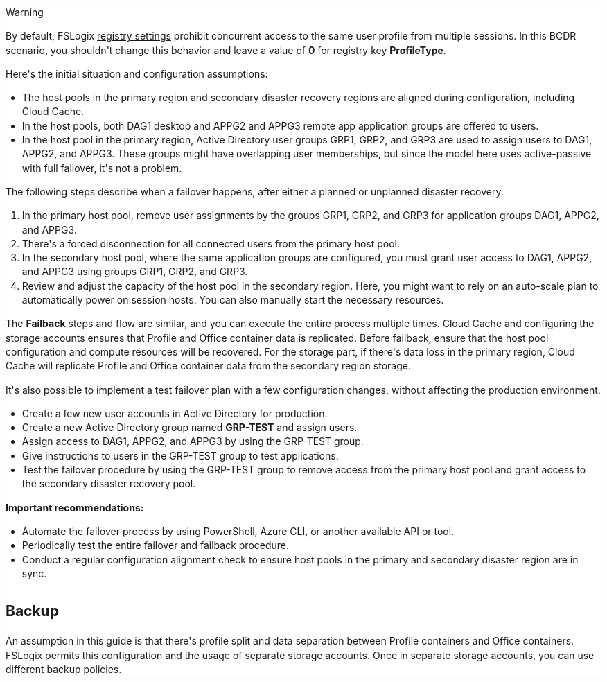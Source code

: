 > [!WARNING]
> By default, FSLogix [registry settings](/fslogix/profile-container-configuration-reference#profiletype) prohibit concurrent access to the same user profile from multiple sessions. In this BCDR scenario, you shouldn't change this behavior and leave a value of **0** for registry key **ProfileType**.

Here's the initial situation and configuration assumptions:

- The host pools in the primary region and secondary disaster recovery regions are aligned during configuration, including Cloud Cache.
- In the host pools, both DAG1 desktop and APPG2 and APPG3 remote app application groups are offered to users.
- In the host pool in the primary region, Active Directory user groups GRP1, GRP2, and GRP3 are used to assign users to DAG1, APPG2, and APPG3. These groups might have overlapping user memberships, but since the model here uses active-passive with full failover, it's not a problem.

The following steps describe when a failover happens, after either a planned or unplanned disaster recovery.

1. In the primary host pool, remove user assignments by the groups GRP1, GRP2, and GRP3 for application groups DAG1, APPG2, and APPG3.
2. There's a forced disconnection for all connected users from the primary host pool.
3. In the secondary host pool, where the same application groups are configured, you must grant user access to DAG1, APPG2, and APPG3 using groups GRP1, GRP2, and GRP3.
4. Review and adjust the capacity of the host pool in the secondary region. Here, you might want to rely on an auto-scale plan to automatically power on session hosts. You can also manually start the necessary resources.

The **Failback** steps and flow are similar, and you can execute the entire process multiple times. Cloud Cache and configuring the storage accounts ensures that Profile and Office container data is replicated. Before failback, ensure that the host pool configuration and compute resources will be recovered. For the storage part, if there's data loss in the primary region, Cloud Cache will replicate Profile and Office container data from the secondary region storage.

It's also possible to implement a test failover plan with a few configuration changes, without affecting the production environment.

- Create a few new user accounts in Active Directory for production.
- Create a new Active Directory group named **GRP-TEST** and assign users.
- Assign access to DAG1, APPG2, and APPG3 by using the GRP-TEST group.
- Give instructions to users in the GRP-TEST group to test applications.
- Test the failover procedure by using the GRP-TEST group to remove access from the primary host pool and grant access to the secondary disaster recovery pool.

**Important recommendations:**

- Automate the failover process by using PowerShell, Azure CLI, or another available API or tool.
- Periodically test the entire failover and failback procedure.
- Conduct a regular configuration alignment check to ensure host pools in the primary and secondary disaster region are in sync.

## Backup

An assumption in this guide is that there's profile split and data separation between Profile containers and Office containers.
FSLogix permits this configuration and the usage of separate storage accounts. Once in separate storage accounts, you can use different backup policies.
